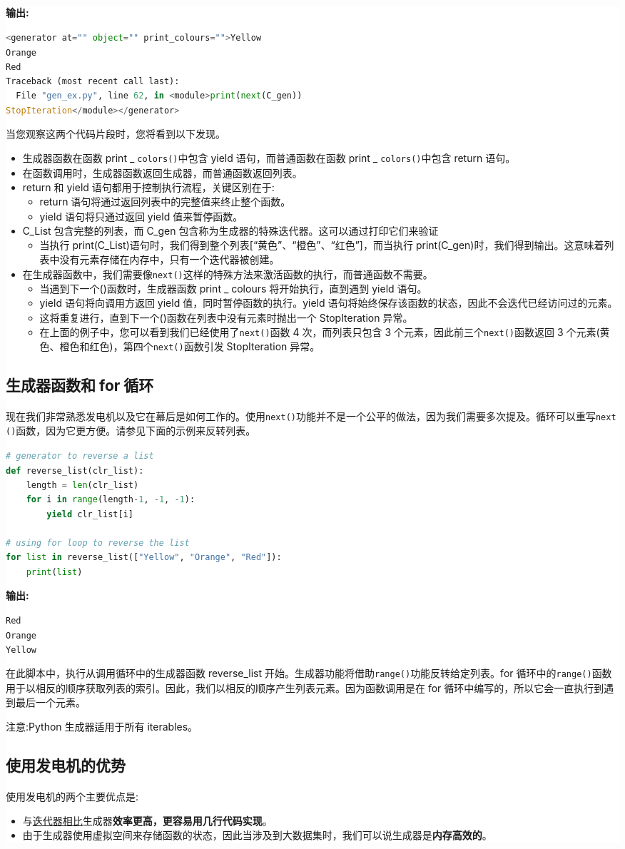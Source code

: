 **输出:**<samp><generator at="" object="" print_colours=""></generator></samp>

```py
<generator at="" object="" print_colours="">Yellow
Orange
Red
Traceback (most recent call last):
  File "gen_ex.py", line 62, in <module>print(next(C_gen))
StopIteration</module></generator> 
```

当您观察这两个代码片段时，您将看到以下发现。

*   生成器函数在函数 print _ `colors()`中包含 yield 语句，而普通函数在函数 print _ `colors()`中包含 return 语句。
*   在函数调用时，生成器函数返回生成器，而普通函数返回列表。
*   return 和 yield 语句都用于控制执行流程，关键区别在于:
    *   return 语句将通过返回列表中的完整值来终止整个函数。
    *   yield 语句将只通过返回 yield 值来暂停函数。
*   C_List 包含完整的列表，而 C_gen 包含称为生成器的特殊迭代器。这可以通过打印它们来验证
    *   当执行 print(C_List)语句时，我们得到整个列表[“黄色”、“橙色”、“红色”]，而当执行 print(C_gen)时，我们得到输出<generator object="" print_colours="" at="">。这意味着列表中没有元素存储在内存中，只有一个迭代器被创建。</generator>
*   在生成器函数中，我们需要像`next()`这样的特殊方法来激活函数的执行，而普通函数不需要。
    *   当遇到下一个()函数时，生成器函数 print _ colours 将开始执行，直到遇到 yield 语句。
    *   yield 语句将向调用方返回 yield 值，同时暂停函数的执行。yield 语句将始终保存该函数的状态，因此不会迭代已经访问过的元素。
    *   这将重复进行，直到下一个()函数在列表中没有元素时抛出一个 StopIteration 异常。
    *   在上面的例子中，您可以看到我们已经使用了`next()`函数 4 次，而列表只包含 3 个元素，因此前三个`next()`函数返回 3 个元素(黄色、橙色和红色)，第四个`next()`函数引发 StopIteration 异常。

## 生成器函数和 for 循环

现在我们非常熟悉发电机以及它在幕后是如何工作的。使用`next()`功能并不是一个公平的做法，因为我们需要多次提及。循环可以重写`next()`函数，因为它更方便。请参见下面的示例来反转列表。

```py
# generator to reverse a list
def reverse_list(clr_list):
    length = len(clr_list)
    for i in range(length-1, -1, -1):
        yield clr_list[i]

# using for loop to reverse the list
for list in reverse_list(["Yellow", "Orange", "Red"]):
    print(list) 

```

**输出:**

```py
Red
Orange
Yellow 
```

在此脚本中，执行从调用循环中的生成器函数 reverse_list 开始。生成器功能将借助`range()`功能反转给定列表。for 循环中的`range()`函数用于以相反的顺序获取列表的索引。因此，我们以相反的顺序产生列表元素。因为函数调用是在 for 循环中编写的，所以它会一直执行到遇到最后一个元素。

注意:Python 生成器适用于所有 iterables。

## 使用发电机的优势

使用发电机的两个主要优点是:

*   与[迭代器相比](../python/iterators)生成器**效率更高，更容易用几行代码实现**。
*   由于生成器使用虚拟空间来存储函数的状态，因此当涉及到大数据集时，我们可以说生成器是**内存高效的**。
